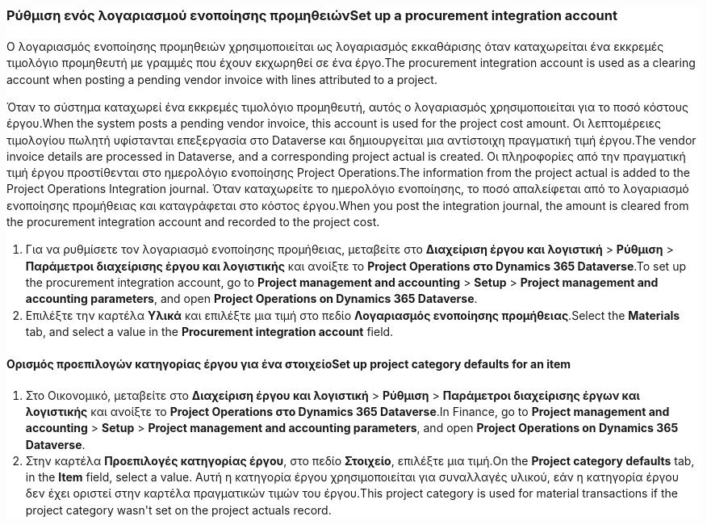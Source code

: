 ### <a name="set-up-a-procurement-integration-account"></a><span data-ttu-id="c5cfa-177">Ρύθμιση ενός λογαριασμού ενοποίησης προμηθειών</span><span class="sxs-lookup"><span data-stu-id="c5cfa-177">Set up a procurement integration account</span></span>

<span data-ttu-id="c5cfa-178">Ο λογαριασμός ενοποίησης προμηθειών χρησιμοποιείται ως λογαριασμός εκκαθάρισης όταν καταχωρείται ένα εκκρεμές τιμολόγιο προμηθευτή με γραμμές που έχουν εκχωρηθεί σε ένα έργο.</span><span class="sxs-lookup"><span data-stu-id="c5cfa-178">The procurement integration account is used as a clearing account when posting a pending vendor invoice with lines attributed to a project.</span></span>

<span data-ttu-id="c5cfa-179">Όταν το σύστημα καταχωρεί ένα εκκρεμές τιμολόγιο προμηθευτή, αυτός ο λογαριασμός χρησιμοποιείται για το ποσό κόστους έργου.</span><span class="sxs-lookup"><span data-stu-id="c5cfa-179">When the system posts a pending vendor invoice, this account is used for the project cost amount.</span></span> <span data-ttu-id="c5cfa-180">Οι λεπτομέρειες τιμολογίου πωλητή υφίστανται επεξεργασία στο Dataverse και δημιουργείται μια αντίστοιχη πραγματική τιμή έργου.</span><span class="sxs-lookup"><span data-stu-id="c5cfa-180">The vendor invoice details are processed in Dataverse, and a corresponding project actual is created.</span></span> <span data-ttu-id="c5cfa-181">Οι πληροφορίες από την πραγματική τιμή έργου προστίθενται στο ημερολόγιο ενοποίησης Project Operations.</span><span class="sxs-lookup"><span data-stu-id="c5cfa-181">The information from the project actual is added to the Project Operations Integration journal.</span></span> <span data-ttu-id="c5cfa-182">Όταν καταχωρείτε το ημερολόγιο ενοποίησης, το ποσό απαλείφεται από το λογαριασμό ενοποίησης προμήθειας και καταγράφεται στο κόστος έργου.</span><span class="sxs-lookup"><span data-stu-id="c5cfa-182">When you post the integration journal, the amount is cleared from the procurement integration account and recorded to the project cost.</span></span>

1. <span data-ttu-id="c5cfa-183">Για να ρυθμίσετε τον λογαριασμό ενοποίησης προμήθειας, μεταβείτε στο **Διαχείριση έργου και λογιστική** > **Ρύθμιση** > **Παράμετροι διαχείρισης έργου και λογιστικής** και ανοίξτε το **Project Operations στο Dynamics 365 Dataverse**.</span><span class="sxs-lookup"><span data-stu-id="c5cfa-183">To set up the procurement integration account, go to **Project management and accounting** > **Setup** > **Project management and accounting parameters**, and open **Project Operations on Dynamics 365 Dataverse**.</span></span> 
2. <span data-ttu-id="c5cfa-184">Επιλέξτε την καρτέλα **Υλικά** και επιλέξτε μια τιμή στο πεδίο **Λογαριασμός ενοποίησης προμήθειας**.</span><span class="sxs-lookup"><span data-stu-id="c5cfa-184">Select the **Materials** tab, and select a value in the **Procurement integration account** field.</span></span>

#### <a name="set-up-project-category-defaults-for-an-item"></a><span data-ttu-id="c5cfa-185">Ορισμός προεπιλογών κατηγορίας έργου για ένα στοιχείο</span><span class="sxs-lookup"><span data-stu-id="c5cfa-185">Set up project category defaults for an item</span></span>

1. <span data-ttu-id="c5cfa-186">Στο Οικονομικό, μεταβείτε στο **Διαχείριση έργου και λογιστική** > **Ρύθμιση** > **Παράμετροι διαχείρισης έργων και λογιστικής** και ανοίξτε το **Project Operations στο Dynamics 365 Dataverse**.</span><span class="sxs-lookup"><span data-stu-id="c5cfa-186">In Finance, go to **Project management and accounting** > **Setup** > **Project management and accounting parameters**, and open **Project Operations on Dynamics 365 Dataverse**.</span></span> 
2. <span data-ttu-id="c5cfa-187">Στην καρτέλα **Προεπιλογές κατηγορίας έργου**, στο πεδίο **Στοιχείο**, επιλέξτε μια τιμή.</span><span class="sxs-lookup"><span data-stu-id="c5cfa-187">On the **Project category defaults** tab, in the **Item** field, select a value.</span></span> <span data-ttu-id="c5cfa-188">Αυτή η κατηγορία έργου χρησιμοποιείται για συναλλαγές υλικού, εάν η κατηγορία έργου δεν έχει οριστεί στην καρτέλα πραγματικών τιμών του έργου.</span><span class="sxs-lookup"><span data-stu-id="c5cfa-188">This project category is used for material transactions if the project category wasn't set on the project actuals record.</span></span>
